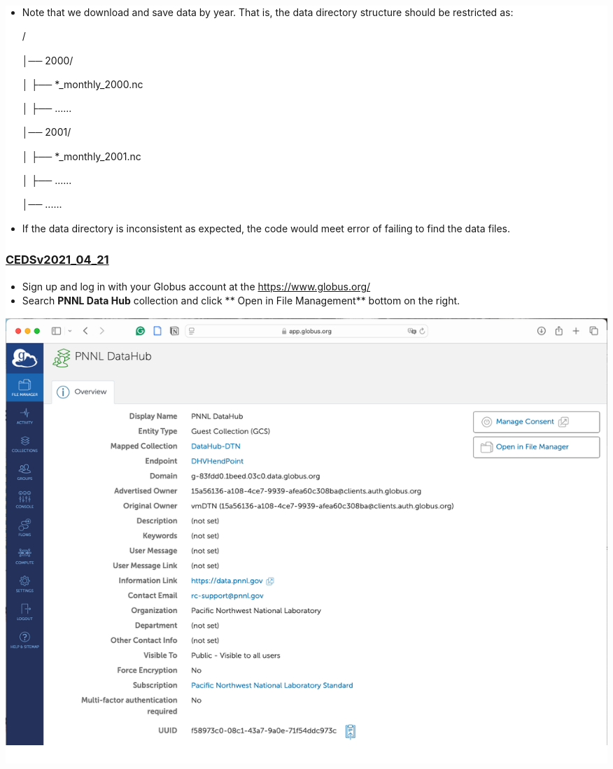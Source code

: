   - Note that we download and save data by year. That is, the data directory structure should be restricted as:

    /

    │── 2000/

    │  ├── *_monthly_2000.nc

    │  ├── ......

    │── 2001/

    │  ├── *_monthly_2001.nc

    │  ├── ......

    │── ......

  - If the data directory is inconsistent as expected, the code would meet error of failing to find the data files.  

### [CEDSv2021_04_21](https://data.pnnl.gov/dataset/CEDS-4-21-21)

- Sign up and log in with your Globus account at the https://www.globus.org/
- Search **PNNL Data Hub** collection and click ** Open in File Management** bottom on the right. 

<img src="../_static/images/download/CEDSv2021_04_21/pnnl.png" alt="pnnl" width="100%">
<br><br>
